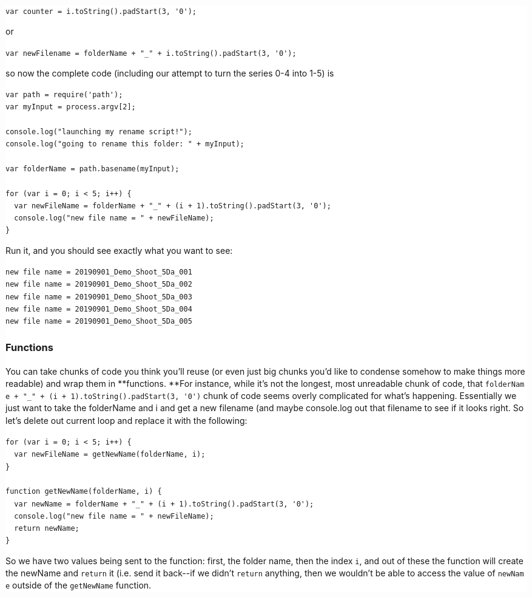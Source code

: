 
	var counter = i.toString().padStart(3, '0');


or


	var newFilename = folderName + "_" + i.toString().padStart(3, '0');


so now the complete code (including our attempt to turn the series 0-4 into 1-5) is


	var path = require('path');
	var myInput = process.argv[2];

	console.log("launching my rename script!");
	console.log("going to rename this folder: " + myInput);

	var folderName = path.basename(myInput);

	for (var i = 0; i < 5; i++) {
	  var newFileName = folderName + "_" + (i + 1).toString().padStart(3, '0');
	  console.log("new file name = " + newFileName);
	}


Run it, and you should see exactly what you want to see:


	new file name = 20190901_Demo_Shoot_5Da_001
	new file name = 20190901_Demo_Shoot_5Da_002
	new file name = 20190901_Demo_Shoot_5Da_003
	new file name = 20190901_Demo_Shoot_5Da_004
	new file name = 20190901_Demo_Shoot_5Da_005



### Functions

You can take chunks of code you think you’ll reuse (or even just big chunks you’d like to condense somehow to make things more readable) and wrap them in **functions. **For instance, while it’s not the longest, most unreadable chunk of code, that `folderName + "_" + (i + 1).toString().padStart(3, '0')` chunk of code seems overly complicated for what’s happening. Essentially we just want to take the folderName and i and get a new filename (and maybe console.log out that filename to see if it looks right. So let’s delete out current loop and replace it with the following:


	for (var i = 0; i < 5; i++) {
	  var newFileName = getNewName(folderName, i);
	}

	function getNewName(folderName, i) {
	  var newName = folderName + "_" + (i + 1).toString().padStart(3, '0');
	  console.log("new file name = " + newFileName);
	  return newName;
	}


So we have two values being sent to the function: first, the folder name, then the index `i`, and out of these the function will create the newName and `return` it (i.e. send it back--if we didn’t `return` anything, then we wouldn’t be able to access the value of `newName` outside of the `getNewName` function.

